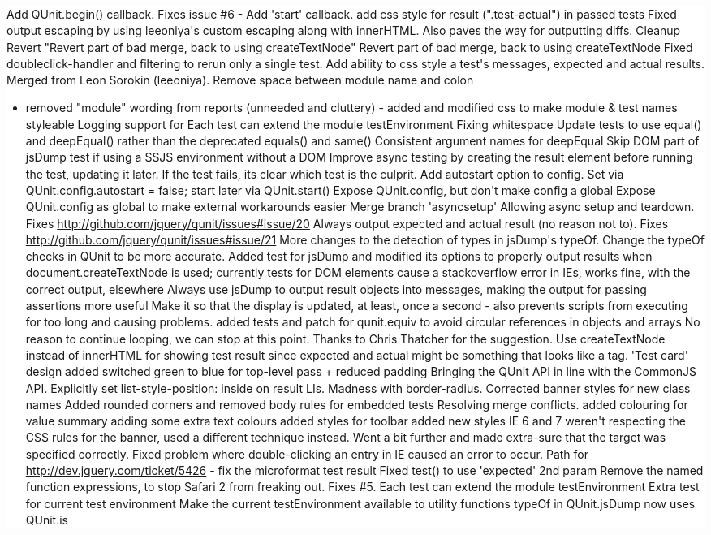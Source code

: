 Add QUnit.begin() callback. Fixes issue #6 - Add 'start' callback.
add css style for result (".test-actual") in passed tests
Fixed output escaping by using leeoniya's custom escaping along with innerHTML. Also paves the way for outputting diffs.
Cleanup
Revert "Revert part of bad merge, back to using createTextNode"
Revert part of bad merge, back to using createTextNode
Fixed doubleclick-handler and filtering to rerun only a single test.
Add ability to css style a test's messages, expected and actual results. Merged from Leon Sorokin (leeoniya).
Remove space between module name and colon
- removed "module" wording from reports (unneeded and cluttery) - added and modified css to make module & test names styleable
Logging support for Each test can extend the module testEnvironment
Fixing whitespace
Update tests to use equal() and deepEqual() rather than the deprecated equals() and same()
Consistent argument names for deepEqual
Skip DOM part of jsDump test if using a SSJS environment without a DOM
Improve async testing by creating the result element before running the test, updating it later. If the test fails, its clear which test is the culprit.
Add autostart option to config. Set via QUnit.config.autostart = false; start later via QUnit.start()
Expose QUnit.config, but don't make config a global
Expose QUnit.config as global to make external workarounds easier
Merge branch 'asyncsetup'
Allowing async setup and teardown. Fixes http://github.com/jquery/qunit/issues#issue/20
Always output expected and actual result (no reason not to). Fixes http://github.com/jquery/qunit/issues#issue/21
More changes to the detection of types in jsDump's typeOf.
Change the typeOf checks in QUnit to be more accurate.
Added test for jsDump and modified its options to properly output results when document.createTextNode is used; currently tests for DOM elements cause a stackoverflow error in IEs, works fine, with the correct output, elsewhere
Always use jsDump to output result objects into messages, making the output for passing assertions more useful
Make it so that the display is updated, at least, once a second - also prevents scripts from executing for too long and causing problems.
added tests and patch for qunit.equiv to avoid circular references in objects and arrays
No reason to continue looping, we can stop at this point. Thanks to Chris Thatcher for the suggestion.
Use createTextNode instead of innerHTML for showing test result since expected and actual might be something that looks like a tag.
'Test card' design added
switched green to blue for top-level pass + reduced padding
Bringing the QUnit API in line with the CommonJS API.
Explicitly set list-style-position: inside on result LIs.
Madness with border-radius.
Corrected banner styles for new class names
Added rounded corners and removed body rules for embedded tests
Resolving merge conflicts.
added colouring for value summary
adding some extra text colours
added styles for toolbar
added new styles
IE 6 and 7 weren't respecting the CSS rules for the banner, used a different technique instead.
Went a bit further and made extra-sure that the target was specified correctly.
Fixed problem where double-clicking an entry in IE caused an error to occur.
Path for http://dev.jquery.com/ticket/5426 - fix the microformat test result
Fixed test() to use 'expected' 2nd param
Remove the named function expressions, to stop Safari 2 from freaking out. Fixes #5.
Each test can extend the module testEnvironment
Extra test for current test environment
Make the current testEnvironment available to utility functions
typeOf in QUnit.jsDump now uses QUnit.is